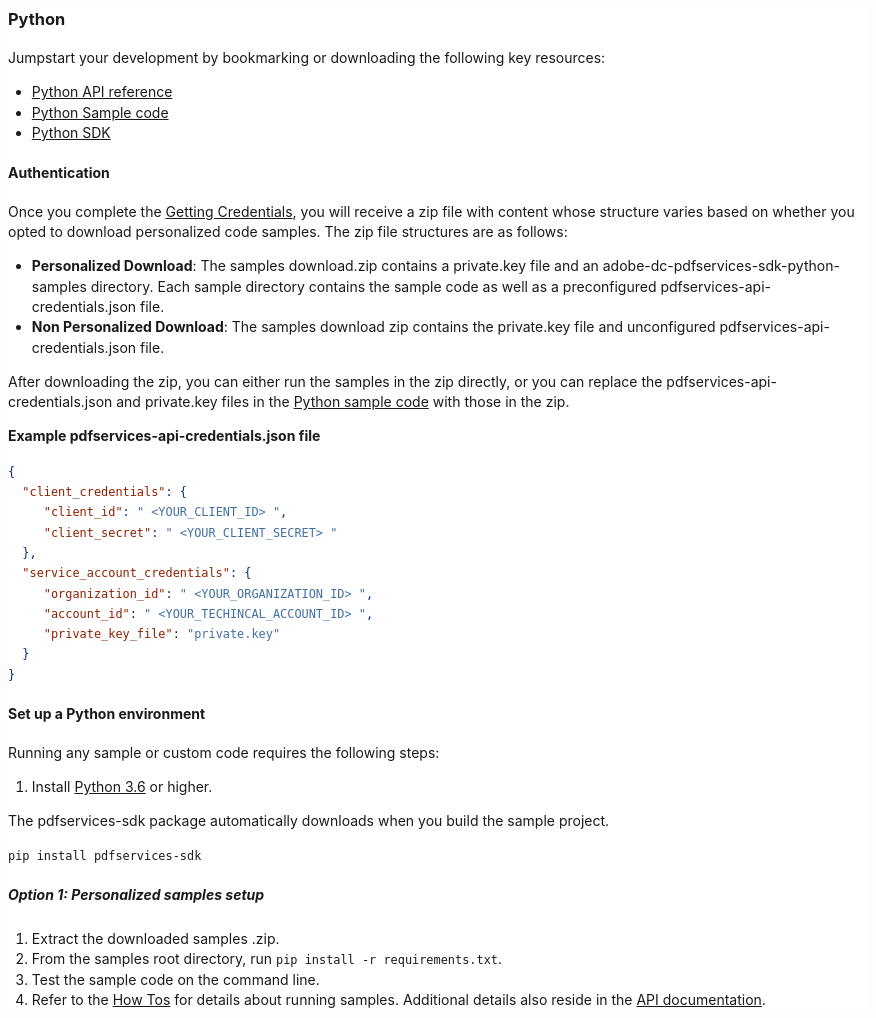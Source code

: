### Python

Jumpstart your development by bookmarking or downloading the following key resources:

-   [Python API reference](https://www.adobe.com/go/pdfservices_python_docs)
-   [Python Sample code](https://www.adobe.com/go/pdfservices_python_samples)
-   [Python SDK](https://www.adobe.com/go/pdfservices_python_pypi)

#### Authentication

Once you complete the [Getting Credentials](quickstarts/#getting-credentials), you will receive a zip file with content whose structure varies based on whether you opted to download personalized code samples. The zip file structures are as follows:

-   **Personalized Download**: The samples download.zip contains a private.key file and an adobe-dc-pdfservices-sdk-python-samples directory. Each sample directory contains the sample code as well as a preconfigured pdfservices-api-credentials.json file.
-   **Non Personalized Download**: The samples download zip contains the private.key file and unconfigured pdfservices-api-credentials.json file.

After downloading the zip, you can either run the samples in the zip directly, or you can replace the pdfservices-api-credentials.json and private.key files in the [Python sample code](http://www.adobe.com/go/pdfservices_python_samples) with those in the zip.

**Example pdfservices-api-credentials.json file**

```json 
{
  "client_credentials": {
     "client_id": " <YOUR_CLIENT_ID> ",
     "client_secret": " <YOUR_CLIENT_SECRET> "
  },
  "service_account_credentials": {
     "organization_id": " <YOUR_ORGANIZATION_ID> ",
     "account_id": " <YOUR_TECHINCAL_ACCOUNT_ID> ",
     "private_key_file": "private.key"
  }
}
```

#### Set up a Python environment

Running any sample or custom code requires the following steps:

1.  Install [Python 3.6](https://www.python.org/downloads/) or higher.

<InlineAlert slots="text" />

The pdfservices-sdk package automatically downloads when you build the sample project.

``` 
pip install pdfservices-sdk
```

##### Option 1: Personalized samples setup

1.  Extract the downloaded samples .zip.
2.  From the samples root directory, run `pip install -r requirements.txt`.
3.  Test the sample code on the command line.
4.  Refer to the [How Tos](src/pages/3.0.0/pdf-extract-api/howtos) for details about running samples. Additional details also reside in the [API documentation](https://www.adobe.com/go/pdfservices_python_docs).
